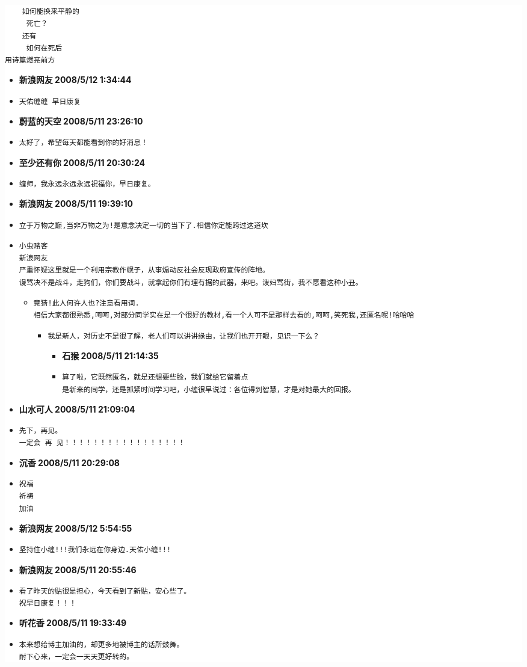   ```
      如何能换来平静的 
       死亡？ 
      还有 
       如何在死后 
  用诗篇燃亮前方
  ```
- **新浪网友 2008/5/12 1:34:44**
- ```
  天佑缠缠 早日康复
  ```
- **蔚蓝的天空 2008/5/11 23:26:10**
- ```
  太好了，希望每天都能看到你的好消息！
  ```
- **至少还有你 2008/5/11 20:30:24**
- ```
  缠师，我永远永远永远祝福你，早日康复。
  ```
- **新浪网友 2008/5/11 19:39:10**
- ```
  立于万物之巅,当非万物之为!是意念决定一切的当下了.相信你定能跨过这道坎
  ```
- ```
  小虫赌客
  新浪网友
  严重怀疑这里就是一个利用宗教作幌子，从事煽动反社会反现政府宣传的阵地。
  谩骂决不是战斗，走狗们，你们要战斗，就拿起你们有理有据的武器，来吧。泼妇骂街，我不愿看这种小丑。
  ```
   - ```
     竟猜!此人何许人也?注意看用词.
     相信大家都很熟悉,呵呵,对部分同学实在是一个很好的教材,看一个人可不是那样去看的,呵呵,笑死我,还匿名呢!哈哈哈
     ```
      - ```
        我是新人，对历史不是很了解，老人们可以讲讲缘由，让我们也开开眼，见识一下么？
        ```
         - **石猴 2008/5/11 21:14:35**
         - ```
           算了啦，它既然匿名，就是还想要些脸，我们就给它留着点
           是新来的同学，还是抓紧时间学习吧，小缠很早说过：各位得到智慧，才是对她最大的回报。
           ```
- **山水可人 2008/5/11 21:09:04**
- ```
  先下，再见。 
  一定会 再 见！！！！！！！！！！！！！！！！！
  ```
- **沉香 2008/5/11 20:29:08**
- ```
  祝福
  祈祷
  加油
  ```
- **新浪网友 2008/5/12 5:54:55**
- ```
  坚持住小缠!!!我们永远在你身边.天佑小缠!!!
  ```
- **新浪网友 2008/5/11 20:55:46**
- ```
  看了昨天的贴很是担心，今天看到了新贴，安心些了。
  祝早日康复！！！
  ```
- **听花香 2008/5/11 19:33:49**
- ```
  本来想给博主加油的，却更多地被博主的话所鼓舞。
  耐下心来，一定会一天天更好转的。
  ```